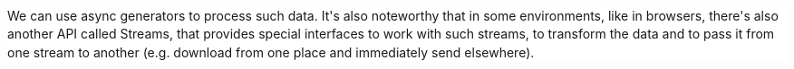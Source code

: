 We can use async generators to process such data. It's also noteworthy that in some environments, like in browsers, there's also another API called Streams, that provides special interfaces to work with such streams, to transform the data and to pass it from one stream to another (e.g. download from one place and immediately send elsewhere).
